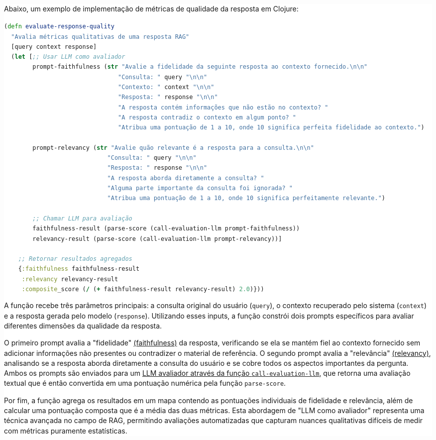 Abaixo, um exemplo de implementação de métricas de qualidade da resposta em Clojure:

```clojure
(defn evaluate-response-quality
  "Avalia métricas qualitativas de uma resposta RAG"
  [query context response]
  (let [;; Usar LLM como avaliador
        prompt-faithfulness (str "Avalie a fidelidade da seguinte resposta ao contexto fornecido.\n\n"
                                "Consulta: " query "\n\n"
                                "Contexto: " context "\n\n"
                                "Resposta: " response "\n\n"
                                "A resposta contém informações que não estão no contexto? "
                                "A resposta contradiz o contexto em algum ponto? "
                                "Atribua uma pontuação de 1 a 10, onde 10 significa perfeita fidelidade ao contexto.")
        
        prompt-relevancy (str "Avalie quão relevante é a resposta para a consulta.\n\n"
                             "Consulta: " query "\n\n"
                             "Resposta: " response "\n\n"
                             "A resposta aborda diretamente a consulta? "
                             "Alguma parte importante da consulta foi ignorada? "
                             "Atribua uma pontuação de 1 a 10, onde 10 significa perfeitamente relevante.")
        
        ;; Chamar LLM para avaliação
        faithfulness-result (parse-score (call-evaluation-llm prompt-faithfulness))
        relevancy-result (parse-score (call-evaluation-llm prompt-relevancy))]
    
    ;; Retornar resultados agregados
    {:faithfulness faithfulness-result
     :relevancy relevancy-result
     :composite_score (/ (+ faithfulness-result relevancy-result) 2.0)}))
```

A função recebe três parâmetros principais: a consulta original do usuário (`query`), o contexto recuperado pelo sistema (`context`) e a resposta gerada pelo modelo (`response`). Utilizando esses inputs, a função constrói dois prompts específicos para avaliar diferentes dimensões da qualidade da resposta.

O primeiro prompt avalia a "fidelidade" [(faithfulness)](https://en.wikipedia.org/wiki/Faithfulness_(literary_theory)) da resposta, verificando se ela se mantém fiel ao contexto fornecido sem adicionar informações não presentes ou contradizer o material de referência. O segundo prompt avalia a "relevância" [(relevancy)](https://en.wikipedia.org/wiki/Relevance_(information_retrieval)), analisando se a resposta aborda diretamente a consulta do usuário e se cobre todos os aspectos importantes da pergunta. Ambos os prompts são enviados para um [LLM avaliador através da função `call-evaluation-llm`](https://github.com/langchain-ai/langchain/blob/main/libs/langchain-core/langchain_core/prompts/prompt.py), que retorna uma avaliação textual que é então convertida em uma pontuação numérica pela função `parse-score`.

Por fim, a função agrega os resultados em um mapa contendo as pontuações individuais de fidelidade e relevância, além de calcular uma pontuação composta que é a média das duas métricas. Esta abordagem de "LLM como avaliador" representa uma técnica avançada no campo de RAG, permitindo avaliações automatizadas que capturam nuances qualitativas difíceis de medir com métricas puramente estatísticas. 
